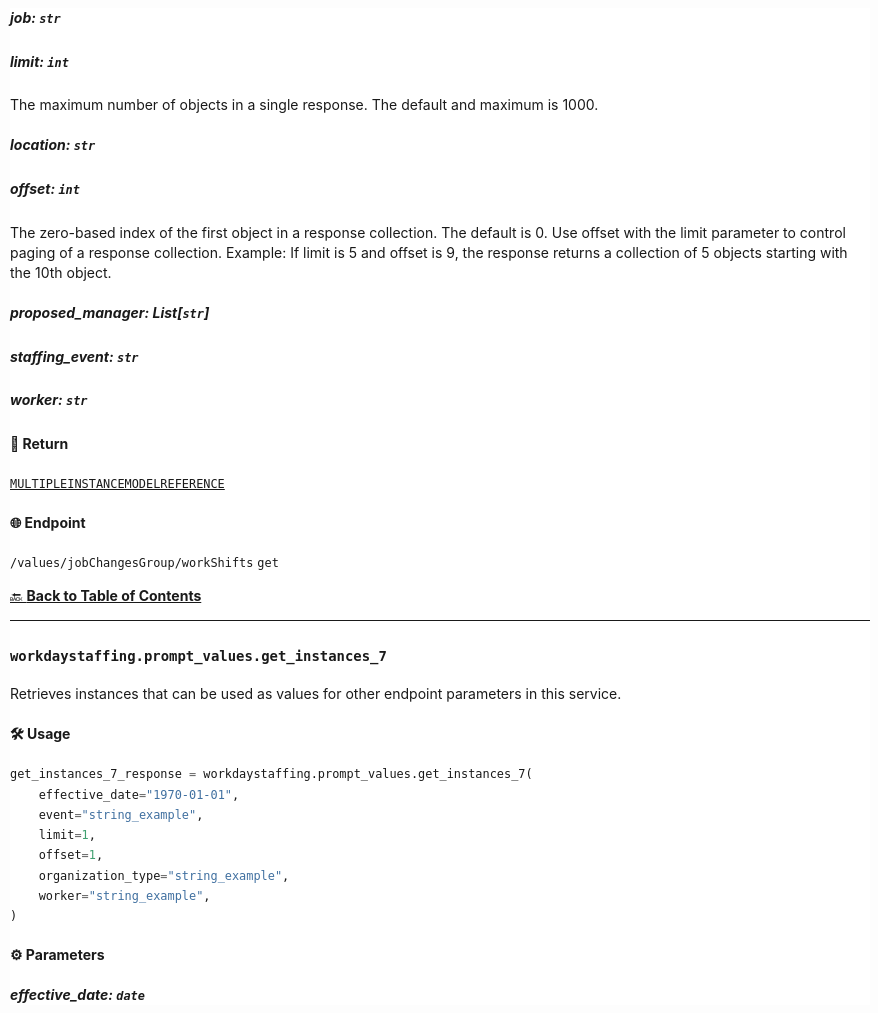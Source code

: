 ##### job: `str`<a id="job-str"></a>

##### limit: `int`<a id="limit-int"></a>

The maximum number of objects in a single response. The default and maximum is 1000.

##### location: `str`<a id="location-str"></a>

##### offset: `int`<a id="offset-int"></a>

The zero-based index of the first object in a response collection. The default is 0. Use offset with the limit parameter to control paging of a response collection. Example: If limit is 5 and offset is 9, the response returns a collection of 5 objects starting with the 10th object.

##### proposed_manager: List[`str`]<a id="proposed_manager-liststr"></a>

##### staffing_event: `str`<a id="staffing_event-str"></a>

##### worker: `str`<a id="worker-str"></a>

#### 🔄 Return<a id="🔄-return"></a>

[`MULTIPLEINSTANCEMODELREFERENCE`](./workday_staffing_python_sdk/pydantic/multipleinstancemodelreference.py)

#### 🌐 Endpoint<a id="🌐-endpoint"></a>

`/values/jobChangesGroup/workShifts` `get`

[🔙 **Back to Table of Contents**](#table-of-contents)

---

### `workdaystaffing.prompt_values.get_instances_7`<a id="workdaystaffingprompt_valuesget_instances_7"></a>

Retrieves instances that can be used as values for other endpoint parameters in this service.

#### 🛠️ Usage<a id="🛠️-usage"></a>

```python
get_instances_7_response = workdaystaffing.prompt_values.get_instances_7(
    effective_date="1970-01-01",
    event="string_example",
    limit=1,
    offset=1,
    organization_type="string_example",
    worker="string_example",
)
```

#### ⚙️ Parameters<a id="⚙️-parameters"></a>

##### effective_date: `date`<a id="effective_date-date"></a>
